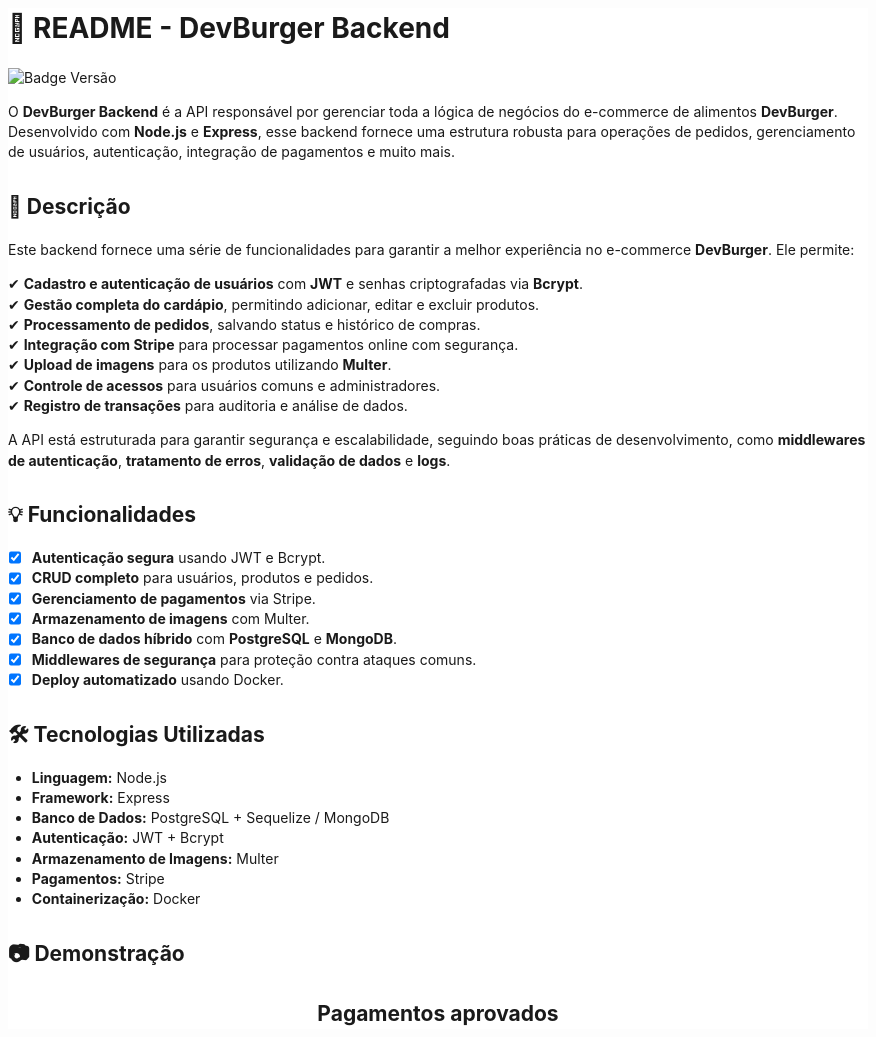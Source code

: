 # 📌 README - DevBurger Backend
![Badge Versão](https://img.shields.io/badge/versão-1.0.0-blue)

O **DevBurger Backend** é a API responsável por gerenciar toda a lógica de negócios do e-commerce de alimentos **DevBurger**. Desenvolvido com **Node.js** e **Express**, esse backend fornece uma estrutura robusta para operações de pedidos, gerenciamento de usuários, autenticação, integração de pagamentos e muito mais.

## 📘 Descrição
Este backend fornece uma série de funcionalidades para garantir a melhor experiência no e-commerce **DevBurger**. Ele permite:

✔ **Cadastro e autenticação de usuários** com **JWT** e senhas criptografadas via **Bcrypt**.  
✔ **Gestão completa do cardápio**, permitindo adicionar, editar e excluir produtos.  
✔ **Processamento de pedidos**, salvando status e histórico de compras.  
✔ **Integração com Stripe** para processar pagamentos online com segurança.  
✔ **Upload de imagens** para os produtos utilizando **Multer**.  
✔ **Controle de acessos** para usuários comuns e administradores.  
✔ **Registro de transações** para auditoria e análise de dados.  

A API está estruturada para garantir segurança e escalabilidade, seguindo boas práticas de desenvolvimento, como **middlewares de autenticação**, **tratamento de erros**, **validação de dados** e **logs**.  


## 💡 Funcionalidades

- [x] **Autenticação segura** usando JWT e Bcrypt.  
- [x] **CRUD completo** para usuários, produtos e pedidos.  
- [x] **Gerenciamento de pagamentos** via Stripe.  
- [x] **Armazenamento de imagens** com Multer.  
- [x] **Banco de dados híbrido** com **PostgreSQL** e **MongoDB**.  
- [x] **Middlewares de segurança** para proteção contra ataques comuns.  
- [x] **Deploy automatizado** usando Docker. 

## 🛠️ Tecnologias Utilizadas

- **Linguagem:** Node.js  
- **Framework:** Express  
- **Banco de Dados:** PostgreSQL + Sequelize / MongoDB  
- **Autenticação:** JWT + Bcrypt  
- **Armazenamento de Imagens:** Multer  
- **Pagamentos:** Stripe  
- **Containerização:** Docker  

## 📷 Demonstração 
<div align="center">
  
## Pagamentos aprovados 

